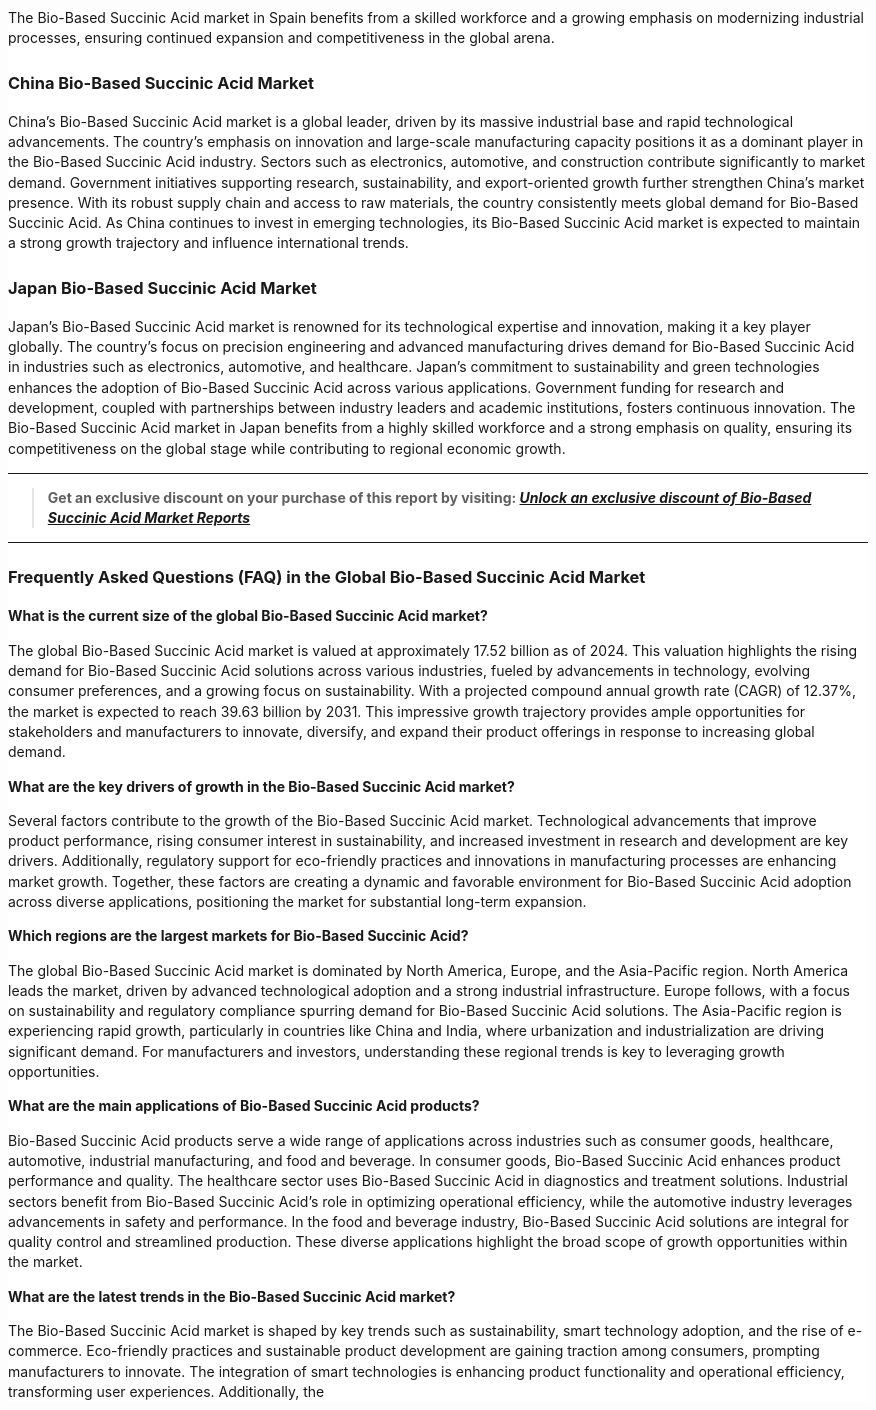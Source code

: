 The Bio-Based Succinic Acid market in Spain benefits from a skilled workforce and a growing emphasis on modernizing industrial processes, ensuring continued expansion and competitiveness in the global arena.</p><h3>China Bio-Based Succinic Acid Market</h3><p>China&rsquo;s Bio-Based Succinic Acid market is a global leader, driven by its massive industrial base and rapid technological advancements. The country&rsquo;s emphasis on innovation and large-scale manufacturing capacity positions it as a dominant player in the Bio-Based Succinic Acid industry. Sectors such as electronics, automotive, and construction contribute significantly to market demand. Government initiatives supporting research, sustainability, and export-oriented growth further strengthen China&rsquo;s market presence. With its robust supply chain and access to raw materials, the country consistently meets global demand for Bio-Based Succinic Acid. As China continues to invest in emerging technologies, its Bio-Based Succinic Acid market is expected to maintain a strong growth trajectory and influence international trends.</p><h3>Japan Bio-Based Succinic Acid Market</h3><p>Japan&rsquo;s Bio-Based Succinic Acid market is renowned for its technological expertise and innovation, making it a key player globally. The country&rsquo;s focus on precision engineering and advanced manufacturing drives demand for Bio-Based Succinic Acid in industries such as electronics, automotive, and healthcare. Japan&rsquo;s commitment to sustainability and green technologies enhances the adoption of Bio-Based Succinic Acid across various applications. Government funding for research and development, coupled with partnerships between industry leaders and academic institutions, fosters continuous innovation. The Bio-Based Succinic Acid market in Japan benefits from a highly skilled workforce and a strong emphasis on quality, ensuring its competitiveness on the global stage while contributing to regional economic growth.</p><hr /><blockquote><p><strong>Get an exclusive discount on your purchase of this report by visiting: <em><a href="://marketresearchpulse.com/ask-for-discount/4464?utm_source=Github&amp;utm_medium=0115">Unlock an exclusive discount of Bio-Based Succinic Acid Market Reports</a></em>&nbsp;</strong></p></blockquote><hr /><h3>Frequently Asked Questions (FAQ) in the Global Bio-Based Succinic Acid Market</h3><p><strong>What is the current size of the global Bio-Based Succinic Acid market?</strong></p><p>The global Bio-Based Succinic Acid market is valued at approximately 17.52 billion as of 2024. This valuation highlights the rising demand for Bio-Based Succinic Acid solutions across various industries, fueled by advancements in technology, evolving consumer preferences, and a growing focus on sustainability. With a projected compound annual growth rate (CAGR) of 12.37%, the market is expected to reach 39.63 billion by 2031. This impressive growth trajectory provides ample opportunities for stakeholders and manufacturers to innovate, diversify, and expand their product offerings in response to increasing global demand.</p><p><strong>What are the key drivers of growth in the Bio-Based Succinic Acid market?</strong></p><p>Several factors contribute to the growth of the Bio-Based Succinic Acid market. Technological advancements that improve product performance, rising consumer interest in sustainability, and increased investment in research and development are key drivers. Additionally, regulatory support for eco-friendly practices and innovations in manufacturing processes are enhancing market growth. Together, these factors are creating a dynamic and favorable environment for Bio-Based Succinic Acid adoption across diverse applications, positioning the market for substantial long-term expansion.</p><p><strong>Which regions are the largest markets for Bio-Based Succinic Acid?</strong></p><p>The global Bio-Based Succinic Acid market is dominated by North America, Europe, and the Asia-Pacific region. North America leads the market, driven by advanced technological adoption and a strong industrial infrastructure. Europe follows, with a focus on sustainability and regulatory compliance spurring demand for Bio-Based Succinic Acid solutions. The Asia-Pacific region is experiencing rapid growth, particularly in countries like China and India, where urbanization and industrialization are driving significant demand. For manufacturers and investors, understanding these regional trends is key to leveraging growth opportunities.</p><p><strong>What are the main applications of Bio-Based Succinic Acid products?</strong></p><p>Bio-Based Succinic Acid products serve a wide range of applications across industries such as consumer goods, healthcare, automotive, industrial manufacturing, and food and beverage. In consumer goods, Bio-Based Succinic Acid enhances product performance and quality. The healthcare sector uses Bio-Based Succinic Acid in diagnostics and treatment solutions. Industrial sectors benefit from Bio-Based Succinic Acid&rsquo;s role in optimizing operational efficiency, while the automotive industry leverages advancements in safety and performance. In the food and beverage industry, Bio-Based Succinic Acid solutions are integral for quality control and streamlined production. These diverse applications highlight the broad scope of growth opportunities within the market.</p><p><strong>What are the latest trends in the Bio-Based Succinic Acid market?</strong></p><p>The Bio-Based Succinic Acid market is shaped by key trends such as sustainability, smart technology adoption, and the rise of e-commerce. Eco-friendly practices and sustainable product development are gaining traction among consumers, prompting manufacturers to innovate. The integration of smart technologies is enhancing product functionality and operational efficiency, transforming user experiences. Additionally, the